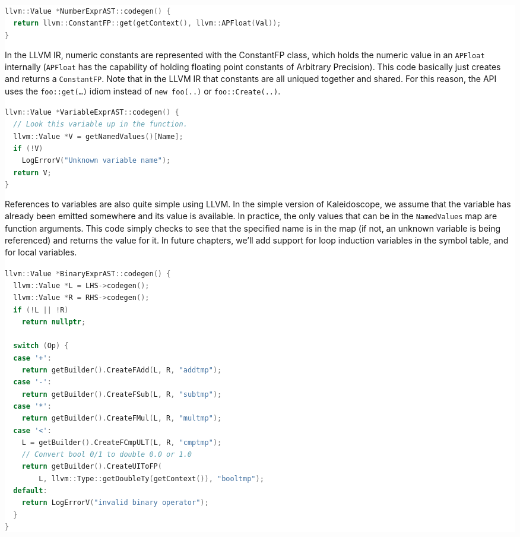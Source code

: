```c++
llvm::Value *NumberExprAST::codegen() {
  return llvm::ConstantFP::get(getContext(), llvm::APFloat(Val));
}
```

In the LLVM IR, numeric constants are represented with the ConstantFP class, which holds the numeric value in an `APFloat` internally (`APFloat` has the capability of holding floating point constants of Arbitrary Precision). This code basically just creates and returns a `ConstantFP`. Note that in the LLVM IR that constants are all uniqued together and shared. For this reason, the API uses the `foo::get(…)` idiom instead of `new foo(..)` or `foo::Create(..)`.

```c++
llvm::Value *VariableExprAST::codegen() {
  // Look this variable up in the function.
  llvm::Value *V = getNamedValues()[Name];
  if (!V)
    LogErrorV("Unknown variable name");
  return V;
}
```

References to variables are also quite simple using LLVM. In the simple version of Kaleidoscope, we assume that the variable has already been emitted somewhere and its value is available. In practice, the only values that can be in the `NamedValues` map are function arguments. This code simply checks to see that the specified name is in the map (if not, an unknown variable is being referenced) and returns the value for it. In future chapters, we’ll add support for loop induction variables in the symbol table, and for local variables.

```c++
llvm::Value *BinaryExprAST::codegen() {
  llvm::Value *L = LHS->codegen();
  llvm::Value *R = RHS->codegen();
  if (!L || !R)
    return nullptr;

  switch (Op) {
  case '+':
    return getBuilder().CreateFAdd(L, R, "addtmp");
  case '-':
    return getBuilder().CreateFSub(L, R, "subtmp");
  case '*':
    return getBuilder().CreateFMul(L, R, "multmp");
  case '<':
    L = getBuilder().CreateFCmpULT(L, R, "cmptmp");
    // Convert bool 0/1 to double 0.0 or 1.0
    return getBuilder().CreateUIToFP(
        L, llvm::Type::getDoubleTy(getContext()), "booltmp");
  default:
    return LogErrorV("invalid binary operator");
  }
}
```
